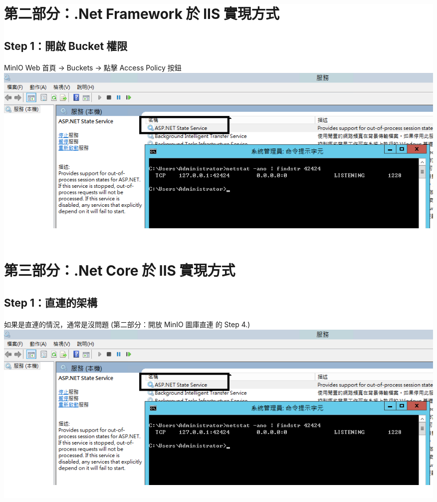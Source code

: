 
<h1>第二部分：.Net Framework 於 IIS 實現方式</h1>
<h2>Step 1：開啟 Bucket 權限</h2>
MinIO Web 首頁 -> Buckets -> 點擊 Access Policy 按鈕
<br/> <img src="/assets/image/LearnNote/2025_03_22/001.png" alt="" width="100%" height="100%" />
<br/><br/>







<h1>第三部分：.Net Core 於 IIS 實現方式</h1>
<h2>Step 1：直連的架構</h2>
如果是直連的情況，通常是沒問題 (第二部分：開放 MinIO 圖庫直連 的 Step 4.)
<br/> <img src="/assets/image/LearnNote/2025_03_22/001.png" alt="" width="100%" height="100%" />
<br/><br/>

